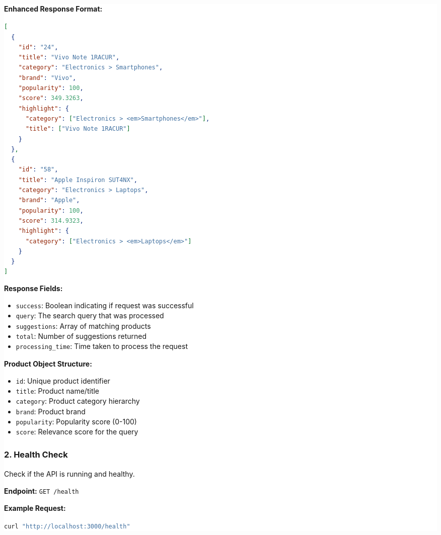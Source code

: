 **Enhanced Response Format:**
```json
[
  {
    "id": "24",
    "title": "Vivo Note 1RACUR",
    "category": "Electronics > Smartphones",
    "brand": "Vivo",
    "popularity": 100,
    "score": 349.3263,
    "highlight": {
      "category": ["Electronics > <em>Smartphones</em>"],
      "title": ["Vivo Note 1RACUR"]
    }
  },
  {
    "id": "58", 
    "title": "Apple Inspiron SUT4NX",
    "category": "Electronics > Laptops",
    "brand": "Apple",
    "popularity": 100,
    "score": 314.9323,
    "highlight": {
      "category": ["Electronics > <em>Laptops</em>"]
    }
  }
]
```

**Response Fields:**
- `success`: Boolean indicating if request was successful
- `query`: The search query that was processed
- `suggestions`: Array of matching products
- `total`: Number of suggestions returned
- `processing_time`: Time taken to process the request

**Product Object Structure:**
- `id`: Unique product identifier
- `title`: Product name/title
- `category`: Product category hierarchy
- `brand`: Product brand
- `popularity`: Popularity score (0-100)
- `score`: Relevance score for the query

### 2. Health Check
Check if the API is running and healthy.

**Endpoint:** `GET /health`

**Example Request:**
```bash
curl "http://localhost:3000/health"
```
